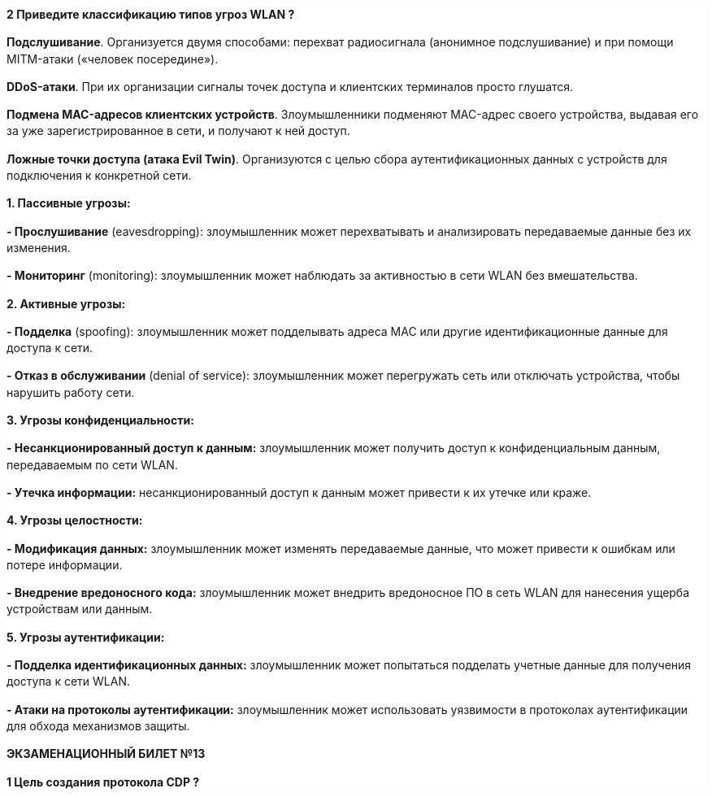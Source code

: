 **2 Приведите классификацию типов угроз WLAN ?**

**Подслушивание**. Организуется двумя способами: перехват радиосигнала
(анонимное подслушивание) и при помощи MITM-атаки («человек
посередине»).

**DDoS-атаки**. При их организации сигналы точек доступа и клиентских
терминалов просто глушатся.

**Подмена MAC-адресов клиентских устройств**. Злоумышленники подменяют
MAC-адрес своего устройства, выдавая его за уже зарегистрированное в
сети, и получают к ней доступ.

**Ложные точки доступа (атака Evil Twin)**. Организуются с целью сбора
аутентификационных данных с устройств для подключения к конкретной сети.

**1. Пассивные угрозы:**

**- Прослушивание** (eavesdropping): злоумышленник может перехватывать и
анализировать передаваемые данные без их изменения.

**- Мониторинг** (monitoring): злоумышленник может наблюдать за
активностью в сети WLAN без вмешательства.

**2. Активные угрозы:**

**- Подделка** (spoofing): злоумышленник может подделывать адреса MAC
или другие идентификационные данные для доступа к сети.

**- Отказ в обслуживании** (denial of service): злоумышленник может
перегружать сеть или отключать устройства, чтобы нарушить работу сети.

**3. Угрозы конфиденциальности:**

**- Несанкционированный доступ к данным:** злоумышленник может получить
доступ к конфиденциальным данным, передаваемым по сети WLAN.

**- Утечка информации:** несанкционированный доступ к данным может
привести к их утечке или краже.

**4. Угрозы целостности:**

**- Модификация данных:** злоумышленник может изменять передаваемые
данные, что может привести к ошибкам или потере информации.

**- Внедрение вредоносного кода:** злоумышленник может внедрить
вредоносное ПО в сеть WLAN для нанесения ущерба устройствам или данным.

**5. Угрозы аутентификации:**

**- Подделка идентификационных данных:** злоумышленник может попытаться
подделать учетные данные для получения доступа к сети WLAN.

**- Атаки на протоколы аутентификации:** злоумышленник может
использовать уязвимости в протоколах аутентификации для обхода
механизмов защиты.

**ЭКЗАМЕНАЦИОННЫЙ БИЛЕТ №13**

**1 Цель создания протокола CDP ?**
